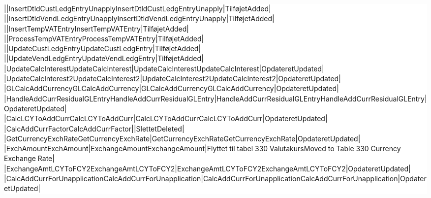 ||<span data-ttu-id="d2ad8-344">InsertDtldCustLedgEntryUnapply</span><span class="sxs-lookup"><span data-stu-id="d2ad8-344">InsertDtldCustLedgEntryUnapply</span></span>|<span data-ttu-id="d2ad8-345">Tilføjet</span><span class="sxs-lookup"><span data-stu-id="d2ad8-345">Added</span></span>|  
||<span data-ttu-id="d2ad8-346">InsertDtldVendLedgEntryUnapply</span><span class="sxs-lookup"><span data-stu-id="d2ad8-346">InsertDtldVendLedgEntryUnapply</span></span>|<span data-ttu-id="d2ad8-347">Tilføjet</span><span class="sxs-lookup"><span data-stu-id="d2ad8-347">Added</span></span>|  
||<span data-ttu-id="d2ad8-348">InsertTempVATEntry</span><span class="sxs-lookup"><span data-stu-id="d2ad8-348">InsertTempVATEntry</span></span>|<span data-ttu-id="d2ad8-349">Tilføjet</span><span class="sxs-lookup"><span data-stu-id="d2ad8-349">Added</span></span>|  
||<span data-ttu-id="d2ad8-350">ProcessTempVATEntry</span><span class="sxs-lookup"><span data-stu-id="d2ad8-350">ProcessTempVATEntry</span></span>|<span data-ttu-id="d2ad8-351">Tilføjet</span><span class="sxs-lookup"><span data-stu-id="d2ad8-351">Added</span></span>|  
||<span data-ttu-id="d2ad8-352">UpdateCustLedgEntry</span><span class="sxs-lookup"><span data-stu-id="d2ad8-352">UpdateCustLedgEntry</span></span>|<span data-ttu-id="d2ad8-353">Tilføjet</span><span class="sxs-lookup"><span data-stu-id="d2ad8-353">Added</span></span>|  
||<span data-ttu-id="d2ad8-354">UpdateVendLedgEntry</span><span class="sxs-lookup"><span data-stu-id="d2ad8-354">UpdateVendLedgEntry</span></span>|<span data-ttu-id="d2ad8-355">Tilføjet</span><span class="sxs-lookup"><span data-stu-id="d2ad8-355">Added</span></span>|  
|<span data-ttu-id="d2ad8-356">UpdateCalcInterest</span><span class="sxs-lookup"><span data-stu-id="d2ad8-356">UpdateCalcInterest</span></span>|<span data-ttu-id="d2ad8-357">UpdateCalcInterest</span><span class="sxs-lookup"><span data-stu-id="d2ad8-357">UpdateCalcInterest</span></span>|<span data-ttu-id="d2ad8-358">Opdateret</span><span class="sxs-lookup"><span data-stu-id="d2ad8-358">Updated</span></span>|  
|<span data-ttu-id="d2ad8-359">UpdateCalcInterest2</span><span class="sxs-lookup"><span data-stu-id="d2ad8-359">UpdateCalcInterest2</span></span>|<span data-ttu-id="d2ad8-360">UpdateCalcInterest2</span><span class="sxs-lookup"><span data-stu-id="d2ad8-360">UpdateCalcInterest2</span></span>|<span data-ttu-id="d2ad8-361">Opdateret</span><span class="sxs-lookup"><span data-stu-id="d2ad8-361">Updated</span></span>|  
|<span data-ttu-id="d2ad8-362">GLCalcAddCurrency</span><span class="sxs-lookup"><span data-stu-id="d2ad8-362">GLCalcAddCurrency</span></span>|<span data-ttu-id="d2ad8-363">GLCalcAddCurrency</span><span class="sxs-lookup"><span data-stu-id="d2ad8-363">GLCalcAddCurrency</span></span>|<span data-ttu-id="d2ad8-364">Opdateret</span><span class="sxs-lookup"><span data-stu-id="d2ad8-364">Updated</span></span>|  
|<span data-ttu-id="d2ad8-365">HandleAddCurrResidualGLEntry</span><span class="sxs-lookup"><span data-stu-id="d2ad8-365">HandleAddCurrResidualGLEntry</span></span>|<span data-ttu-id="d2ad8-366">HandleAddCurrResidualGLEntry</span><span class="sxs-lookup"><span data-stu-id="d2ad8-366">HandleAddCurrResidualGLEntry</span></span>|<span data-ttu-id="d2ad8-367">Opdateret</span><span class="sxs-lookup"><span data-stu-id="d2ad8-367">Updated</span></span>|  
|<span data-ttu-id="d2ad8-368">CalcLCYToAddCurr</span><span class="sxs-lookup"><span data-stu-id="d2ad8-368">CalcLCYToAddCurr</span></span>|<span data-ttu-id="d2ad8-369">CalcLCYToAddCurr</span><span class="sxs-lookup"><span data-stu-id="d2ad8-369">CalcLCYToAddCurr</span></span>|<span data-ttu-id="d2ad8-370">Opdateret</span><span class="sxs-lookup"><span data-stu-id="d2ad8-370">Updated</span></span>|  
|<span data-ttu-id="d2ad8-371">CalcAddCurrFactor</span><span class="sxs-lookup"><span data-stu-id="d2ad8-371">CalcAddCurrFactor</span></span>||<span data-ttu-id="d2ad8-372">Slettet</span><span class="sxs-lookup"><span data-stu-id="d2ad8-372">Deleted</span></span>|  
|<span data-ttu-id="d2ad8-373">GetCurrencyExchRate</span><span class="sxs-lookup"><span data-stu-id="d2ad8-373">GetCurrencyExchRate</span></span>|<span data-ttu-id="d2ad8-374">GetCurrencyExchRate</span><span class="sxs-lookup"><span data-stu-id="d2ad8-374">GetCurrencyExchRate</span></span>|<span data-ttu-id="d2ad8-375">Opdateret</span><span class="sxs-lookup"><span data-stu-id="d2ad8-375">Updated</span></span>|  
|<span data-ttu-id="d2ad8-376">ExchAmount</span><span class="sxs-lookup"><span data-stu-id="d2ad8-376">ExchAmount</span></span>|<span data-ttu-id="d2ad8-377">ExchangeAmount</span><span class="sxs-lookup"><span data-stu-id="d2ad8-377">ExchangeAmount</span></span>|<span data-ttu-id="d2ad8-378">Flyttet til tabel 330 Valutakurs</span><span class="sxs-lookup"><span data-stu-id="d2ad8-378">Moved to Table 330 Currency Exchange Rate</span></span>|  
|<span data-ttu-id="d2ad8-379">ExchangeAmtLCYToFCY2</span><span class="sxs-lookup"><span data-stu-id="d2ad8-379">ExchangeAmtLCYToFCY2</span></span>|<span data-ttu-id="d2ad8-380">ExchangeAmtLCYToFCY2</span><span class="sxs-lookup"><span data-stu-id="d2ad8-380">ExchangeAmtLCYToFCY2</span></span>|<span data-ttu-id="d2ad8-381">Opdateret</span><span class="sxs-lookup"><span data-stu-id="d2ad8-381">Updated</span></span>|  
|<span data-ttu-id="d2ad8-382">CalcAddCurrForUnapplication</span><span class="sxs-lookup"><span data-stu-id="d2ad8-382">CalcAddCurrForUnapplication</span></span>|<span data-ttu-id="d2ad8-383">CalcAddCurrForUnapplication</span><span class="sxs-lookup"><span data-stu-id="d2ad8-383">CalcAddCurrForUnapplication</span></span>|<span data-ttu-id="d2ad8-384">Opdateret</span><span class="sxs-lookup"><span data-stu-id="d2ad8-384">Updated</span></span>|  